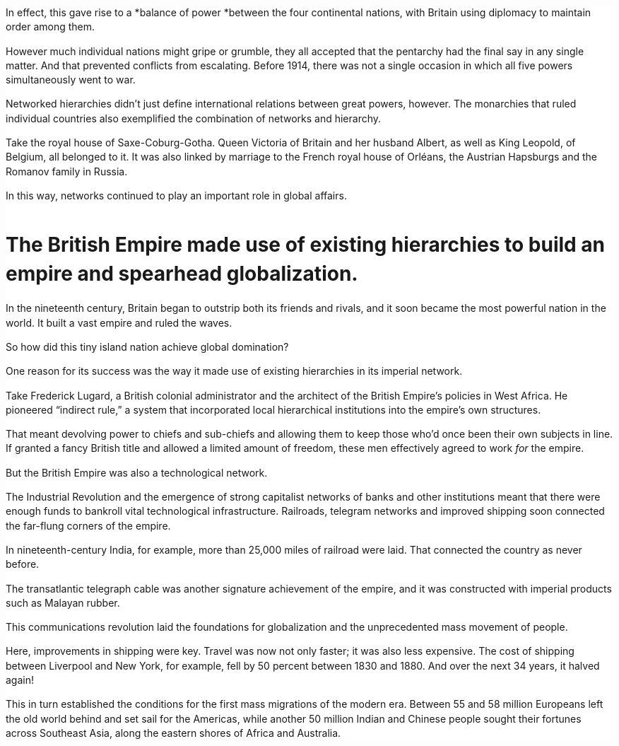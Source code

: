 In effect, this gave rise to a *balance of power *between the four continental nations, with Britain using diplomacy to maintain order among them.

However much individual nations might gripe or grumble, they all accepted that the pentarchy had the final say in any single matter. And that prevented conflicts from escalating. Before 1914, there was not a single occasion in which all five powers simultaneously went to war.

Networked hierarchies didn’t just define international relations between great powers, however. The monarchies that ruled individual countries also exemplified the combination of networks and hierarchy.

Take the royal house of Saxe-Coburg-Gotha. Queen Victoria of Britain and her husband Albert, as well as King Leopold, of Belgium, all belonged to it. It was also linked by marriage to the French royal house of Orléans, the Austrian Hapsburgs and the Romanov family in Russia.

In this way, networks continued to play an important role in global affairs.

# The British Empire made use of existing hierarchies to build an empire and spearhead globalization.

In the nineteenth century, Britain began to outstrip both its friends and rivals, and it soon became the most powerful nation in the world. It built a vast empire and ruled the waves.

So how did this tiny island nation achieve global domination?

One reason for its success was the way it made use of existing hierarchies in its imperial network.

Take Frederick Lugard, a British colonial administrator and the architect of the British Empire’s policies in West Africa. He pioneered “indirect rule,” a system that incorporated local hierarchical institutions into the empire’s own structures.

That meant devolving power to chiefs and sub-chiefs and allowing them to keep those who’d once been their own subjects in line. If granted a fancy British title and allowed a limited amount of freedom, these men effectively agreed to work *for* the empire.

But the British Empire was also a technological network.

The Industrial Revolution and the emergence of strong capitalist networks of banks and other institutions meant that there were enough funds to bankroll vital technological infrastructure. Railroads, telegram networks and improved shipping soon connected the far-flung corners of the empire.

In nineteenth-century India, for example, more than 25,000 miles of railroad were laid. That connected the country as never before.

The transatlantic telegraph cable was another signature achievement of the empire, and it was constructed with imperial products such as Malayan rubber.

This communications revolution laid the foundations for globalization and the unprecedented mass movement of people.

Here, improvements in shipping were key. Travel was now not only faster; it was also less expensive. The cost of shipping between Liverpool and New York, for example, fell by 50 percent between 1830 and 1880. And over the next 34 years, it halved again!

This in turn established the conditions for the first mass migrations of the modern era. Between 55 and 58 million Europeans left the old world behind and set sail for the Americas, while another 50 million Indian and Chinese people sought their fortunes across Southeast Asia, along the eastern shores of Africa and Australia.
